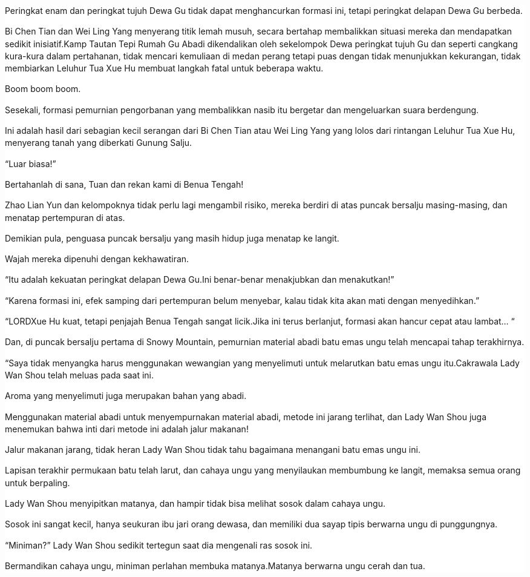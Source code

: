 Peringkat enam dan peringkat tujuh Dewa Gu tidak dapat menghancurkan formasi ini, tetapi peringkat delapan Dewa Gu berbeda.

Bi Chen Tian dan Wei Ling Yang menyerang titik lemah musuh, secara bertahap membalikkan situasi mereka dan mendapatkan sedikit inisiatif.Kamp Tautan Tepi Rumah Gu Abadi dikendalikan oleh sekelompok Dewa peringkat tujuh Gu dan seperti cangkang kura-kura dalam pertahanan, tidak mencari kemuliaan di medan perang tetapi puas dengan tidak menunjukkan kekurangan, tidak membiarkan Leluhur Tua Xue Hu membuat langkah fatal untuk beberapa waktu.

Boom boom boom.

Sesekali, formasi pemurnian pengorbanan yang membalikkan nasib itu bergetar dan mengeluarkan suara berdengung.

Ini adalah hasil dari sebagian kecil serangan dari Bi Chen Tian atau Wei Ling Yang yang lolos dari rintangan Leluhur Tua Xue Hu, menyerang tanah yang diberkati Gunung Salju.

“Luar biasa!”

Bertahanlah di sana, Tuan dan rekan kami di Benua Tengah!

Zhao Lian Yun dan kelompoknya tidak perlu lagi mengambil risiko, mereka berdiri di atas puncak bersalju masing-masing, dan menatap pertempuran di atas.

Demikian pula, penguasa puncak bersalju yang masih hidup juga menatap ke langit.

Wajah mereka dipenuhi dengan kekhawatiran.

“Itu adalah kekuatan peringkat delapan Dewa Gu.Ini benar-benar menakjubkan dan menakutkan!”

“Karena formasi ini, efek samping dari pertempuran belum menyebar, kalau tidak kita akan mati dengan menyedihkan.”

“LORDXue Hu kuat, tetapi penjajah Benua Tengah sangat licik.Jika ini terus berlanjut, formasi akan hancur cepat atau lambat… “

Dan, di puncak bersalju pertama di Snowy Mountain, pemurnian material abadi batu emas ungu telah mencapai tahap terakhirnya.



“Saya tidak menyangka harus menggunakan wewangian yang menyelimuti untuk melarutkan batu emas ungu itu.Cakrawala Lady Wan Shou telah meluas pada saat ini.

Aroma yang menyelimuti juga merupakan bahan yang abadi.

Menggunakan material abadi untuk menyempurnakan material abadi, metode ini jarang terlihat, dan Lady Wan Shou juga menemukan bahwa inti dari metode ini adalah jalur makanan!

Jalur makanan jarang, tidak heran Lady Wan Shou tidak tahu bagaimana menangani batu emas ungu ini.

Lapisan terakhir permukaan batu telah larut, dan cahaya ungu yang menyilaukan membumbung ke langit, memaksa semua orang untuk berpaling.

Lady Wan Shou menyipitkan matanya, dan hampir tidak bisa melihat sosok dalam cahaya ungu.

Sosok ini sangat kecil, hanya seukuran ibu jari orang dewasa, dan memiliki dua sayap tipis berwarna ungu di punggungnya.

“Miniman?” Lady Wan Shou sedikit tertegun saat dia mengenali ras sosok ini.

Bermandikan cahaya ungu, miniman perlahan membuka matanya.Matanya berwarna ungu cerah dan tua.
